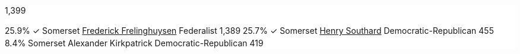 1,399
</td>
<td style="text-align:right;">
25.9%
</td>
<td style="text-align:center;">
✓
</td>
</tr>
<tr class="district-unchanged">
<td style="text-align:center;">
Somerset
</td>
<td style="text-align:left;">
<a href="http://bioguide.congress.gov/scripts/biodisplay.pl?index=F000368">Frederick
Frelinghuysen</a>
</td>
<td class="party-federalist" data-party="federalist">
Federalist
</td>
<td style="text-align:right;">
1,389
</td>
<td style="text-align:right;">
25.7%
</td>
<td style="text-align:center;">
✓
</td>
</tr>
<tr class="district-unchanged">
<td style="text-align:center;">
Somerset
</td>
<td style="text-align:left;">
<a href="http://bioguide.congress.gov/scripts/biodisplay.pl?index=S000685">Henry
Southard</a>
</td>
<td class="party-demrep" data-party="demrep">
Democratic-Republican
</td>
<td style="text-align:right;">
455
</td>
<td style="text-align:right;">
8.4%
</td>
<td style="text-align:center;">
</td>
</tr>
<tr class="district-unchanged">
<td style="text-align:center;">
Somerset
</td>
<td style="text-align:left;">
Alexander Kirkpatrick
</td>
<td class="party-demrep" data-party="demrep">
Democratic-Republican
</td>
<td style="text-align:right;">
419
</td>
<td style="text-align:right;">